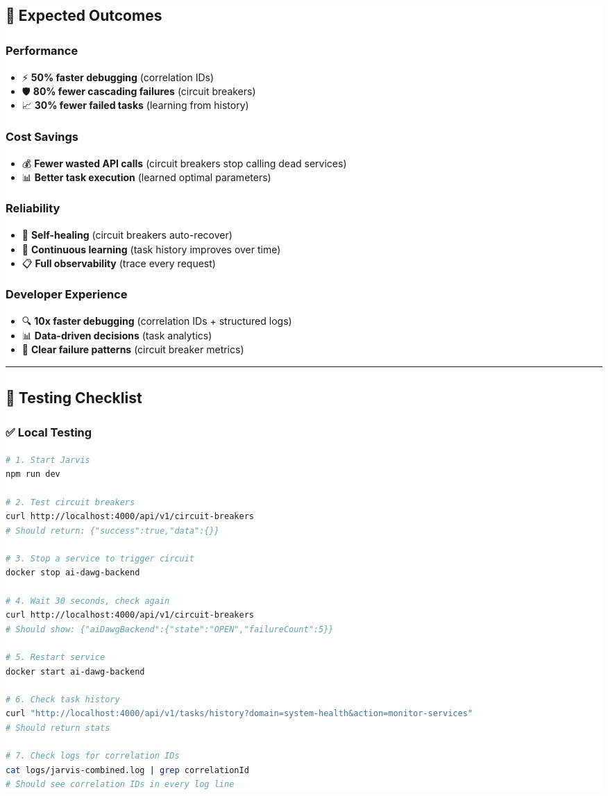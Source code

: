 
## 🎯 Expected Outcomes

### Performance
- ⚡ **50% faster debugging** (correlation IDs)
- 🛡️ **80% fewer cascading failures** (circuit breakers)
- 📈 **30% fewer failed tasks** (learning from history)

### Cost Savings
- 💰 **Fewer wasted API calls** (circuit breakers stop calling dead services)
- 📊 **Better task execution** (learned optimal parameters)

### Reliability
- 🔄 **Self-healing** (circuit breakers auto-recover)
- 🧠 **Continuous learning** (task history improves over time)
- 📋 **Full observability** (trace every request)

### Developer Experience
- 🔍 **10x faster debugging** (correlation IDs + structured logs)
- 📊 **Data-driven decisions** (task analytics)
- 🎯 **Clear failure patterns** (circuit breaker metrics)

---

## 🧪 Testing Checklist

### ✅ Local Testing

```bash
# 1. Start Jarvis
npm run dev

# 2. Test circuit breakers
curl http://localhost:4000/api/v1/circuit-breakers
# Should return: {"success":true,"data":{}}

# 3. Stop a service to trigger circuit
docker stop ai-dawg-backend

# 4. Wait 30 seconds, check again
curl http://localhost:4000/api/v1/circuit-breakers
# Should show: {"aiDawgBackend":{"state":"OPEN","failureCount":5}}

# 5. Restart service
docker start ai-dawg-backend

# 6. Check task history
curl "http://localhost:4000/api/v1/tasks/history?domain=system-health&action=monitor-services"
# Should return stats

# 7. Check logs for correlation IDs
cat logs/jarvis-combined.log | grep correlationId
# Should see correlation IDs in every log line
```
